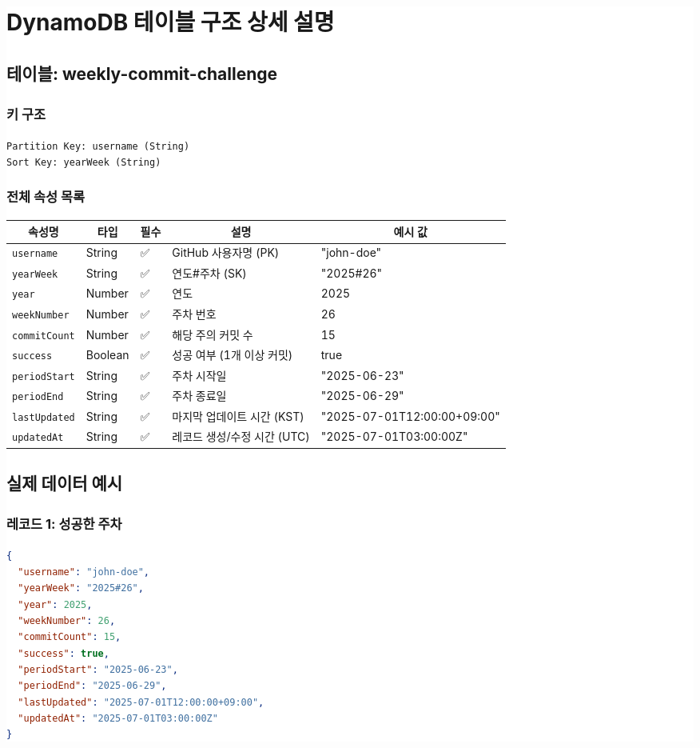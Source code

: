 # DynamoDB 테이블 구조 상세 설명

## 테이블: weekly-commit-challenge

### 키 구조
```
Partition Key: username (String)
Sort Key: yearWeek (String)
```

### 전체 속성 목록

| 속성명 | 타입 | 필수 | 설명 | 예시 값 |
|--------|------|------|------|---------|
| `username` | String | ✅ | GitHub 사용자명 (PK) | "john-doe" |
| `yearWeek` | String | ✅ | 연도#주차 (SK) | "2025#26" |
| `year` | Number | ✅ | 연도 | 2025 |
| `weekNumber` | Number | ✅ | 주차 번호 | 26 |
| `commitCount` | Number | ✅ | 해당 주의 커밋 수 | 15 |
| `success` | Boolean | ✅ | 성공 여부 (1개 이상 커밋) | true |
| `periodStart` | String | ✅ | 주차 시작일 | "2025-06-23" |
| `periodEnd` | String | ✅ | 주차 종료일 | "2025-06-29" |
| `lastUpdated` | String | ✅ | 마지막 업데이트 시간 (KST) | "2025-07-01T12:00:00+09:00" |
| `updatedAt` | String | ✅ | 레코드 생성/수정 시간 (UTC) | "2025-07-01T03:00:00Z" |

## 실제 데이터 예시

### 레코드 1: 성공한 주차
```json
{
  "username": "john-doe",
  "yearWeek": "2025#26",
  "year": 2025,
  "weekNumber": 26,
  "commitCount": 15,
  "success": true,
  "periodStart": "2025-06-23",
  "periodEnd": "2025-06-29", 
  "lastUpdated": "2025-07-01T12:00:00+09:00",
  "updatedAt": "2025-07-01T03:00:00Z"
}
```
